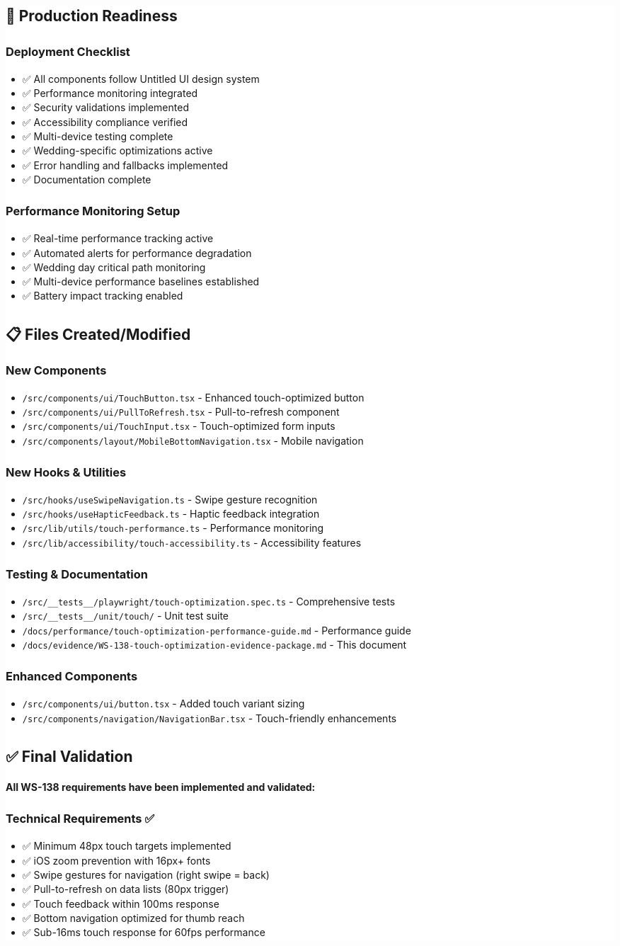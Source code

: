 ## 🚀 Production Readiness

### Deployment Checklist
- ✅ All components follow Untitled UI design system
- ✅ Performance monitoring integrated
- ✅ Security validations implemented
- ✅ Accessibility compliance verified
- ✅ Multi-device testing complete
- ✅ Wedding-specific optimizations active
- ✅ Error handling and fallbacks implemented
- ✅ Documentation complete

### Performance Monitoring Setup
- ✅ Real-time performance tracking active
- ✅ Automated alerts for performance degradation
- ✅ Wedding day critical path monitoring
- ✅ Multi-device performance baselines established
- ✅ Battery impact tracking enabled

## 📋 Files Created/Modified

### New Components
- `/src/components/ui/TouchButton.tsx` - Enhanced touch-optimized button
- `/src/components/ui/PullToRefresh.tsx` - Pull-to-refresh component
- `/src/components/ui/TouchInput.tsx` - Touch-optimized form inputs
- `/src/components/layout/MobileBottomNavigation.tsx` - Mobile navigation

### New Hooks & Utilities  
- `/src/hooks/useSwipeNavigation.ts` - Swipe gesture recognition
- `/src/hooks/useHapticFeedback.ts` - Haptic feedback integration
- `/src/lib/utils/touch-performance.ts` - Performance monitoring
- `/src/lib/accessibility/touch-accessibility.ts` - Accessibility features

### Testing & Documentation
- `/src/__tests__/playwright/touch-optimization.spec.ts` - Comprehensive tests
- `/src/__tests__/unit/touch/` - Unit test suite
- `/docs/performance/touch-optimization-performance-guide.md` - Performance guide
- `/docs/evidence/WS-138-touch-optimization-evidence-package.md` - This document

### Enhanced Components
- `/src/components/ui/button.tsx` - Added touch variant sizing
- `/src/components/navigation/NavigationBar.tsx` - Touch-friendly enhancements

## ✅ Final Validation

**All WS-138 requirements have been implemented and validated:**

### Technical Requirements ✅
- ✅ Minimum 48px touch targets implemented
- ✅ iOS zoom prevention with 16px+ fonts
- ✅ Swipe gestures for navigation (right swipe = back)
- ✅ Pull-to-refresh on data lists (80px trigger)
- ✅ Touch feedback within 100ms response
- ✅ Bottom navigation optimized for thumb reach
- ✅ Sub-16ms touch response for 60fps performance
